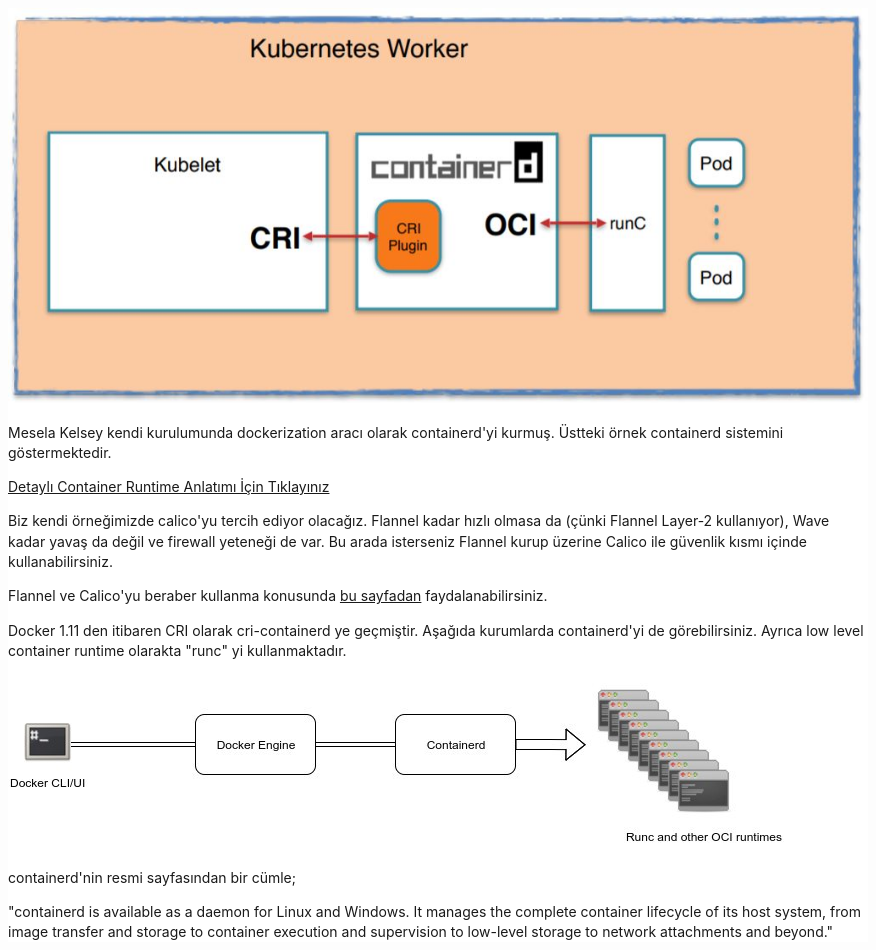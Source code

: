 ![containerd](files/containerd-example.jpg)

Mesela Kelsey kendi kurulumunda dockerization aracı olarak containerd'yi kurmuş. Üstteki örnek containerd sistemini göstermektedir.

[Detaylı Container Runtime Anlatımı İçin Tıklayınız](https://events19.linuxfoundation.org/wp-content/uploads/2017/11/How-Container-Runtime-Matters-in-Kubernetes_-OSS-Kunal-Kushwaha.pdf)

Biz kendi örneğimizde calico'yu tercih ediyor olacağız. Flannel kadar hızlı olmasa da (çünki Flannel Layer-2 kullanıyor), Wave kadar yavaş da değil ve firewall yeteneği de var. Bu arada isterseniz Flannel kurup üzerine Calico ile güvenlik kısmı içinde kullanabilirsiniz.

Flannel ve Calico'yu beraber kullanma konusunda [bu sayfadan](https://docs.projectcalico.org/getting-started/kubernetes/flannel/) faydalanabilirsiniz.


Docker 1.11 den itibaren CRI olarak cri-containerd ye geçmiştir. Aşağıda kurumlarda containerd'yi de görebilirsiniz. Ayrıca low level container runtime olarakta "runc" yi kullanmaktadır. 

![docker containerd runc](files/containerd-docker-runc.jpg)

containerd'nin resmi sayfasından bir cümle;

"containerd is available as a daemon for Linux and Windows. It manages the complete container lifecycle of its host system, from image transfer and storage to container execution and supervision to low-level storage to network attachments and beyond."
